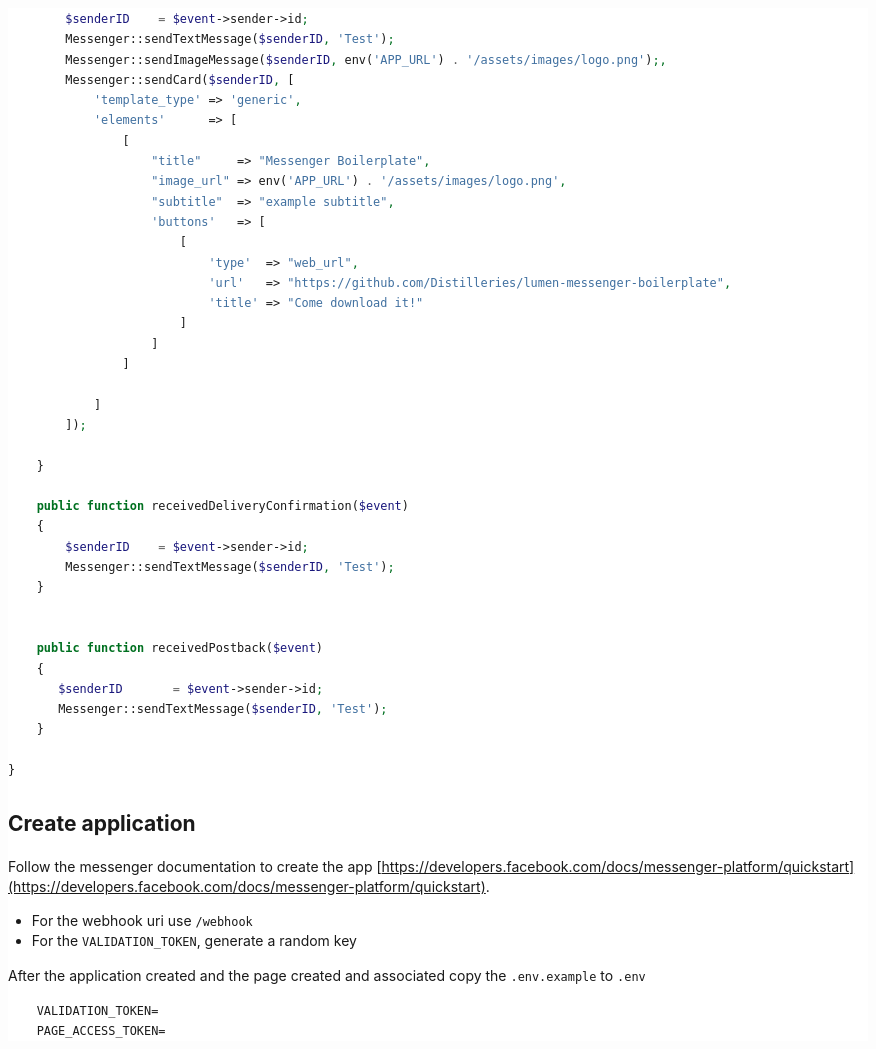```php
        $senderID    = $event->sender->id;
        Messenger::sendTextMessage($senderID, 'Test');
        Messenger::sendImageMessage($senderID, env('APP_URL') . '/assets/images/logo.png');,
        Messenger::sendCard($senderID, [
            'template_type' => 'generic',
            'elements'      => [
                [
                    "title"     => "Messenger Boilerplate",
                    "image_url" => env('APP_URL') . '/assets/images/logo.png',
                    "subtitle"  => "example subtitle",
                    'buttons'   => [
                        [
                            'type'  => "web_url",
                            'url'   => "https://github.com/Distilleries/lumen-messenger-boilerplate",
                            'title' => "Come download it!"
                        ]
                    ]
                ]

            ]
        ]);
  
    }

    public function receivedDeliveryConfirmation($event)
    {
        $senderID    = $event->sender->id;
        Messenger::sendTextMessage($senderID, 'Test');
    }


    public function receivedPostback($event)
    {
       $senderID       = $event->sender->id;
       Messenger::sendTextMessage($senderID, 'Test');
    }

}
```

## Create application
Follow the messenger documentation to create the app [https://developers.facebook.com/docs/messenger-platform/quickstart](https://developers.facebook.com/docs/messenger-platform/quickstart).

* For the webhook uri use `/webhook`
* For the `VALIDATION_TOKEN`, generate a random key


After the application created and the page created and associated copy the `.env.example` to `.env`

```
    VALIDATION_TOKEN=
    PAGE_ACCESS_TOKEN=
```
